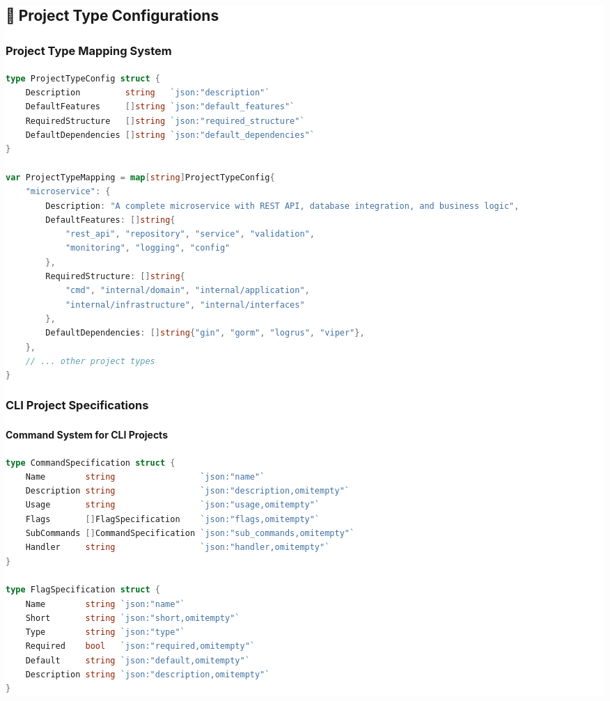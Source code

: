 ## 🎯 Project Type Configurations

### Project Type Mapping System

```go
type ProjectTypeConfig struct {
    Description         string   `json:"description"`
    DefaultFeatures     []string `json:"default_features"`
    RequiredStructure   []string `json:"required_structure"`
    DefaultDependencies []string `json:"default_dependencies"`
}

var ProjectTypeMapping = map[string]ProjectTypeConfig{
    "microservice": {
        Description: "A complete microservice with REST API, database integration, and business logic",
        DefaultFeatures: []string{
            "rest_api", "repository", "service", "validation", 
            "monitoring", "logging", "config"
        },
        RequiredStructure: []string{
            "cmd", "internal/domain", "internal/application", 
            "internal/infrastructure", "internal/interfaces"
        },
        DefaultDependencies: []string{"gin", "gorm", "logrus", "viper"},
    },
    // ... other project types
}
```

### CLI Project Specifications

#### Command System for CLI Projects
```go
type CommandSpecification struct {
    Name        string                 `json:"name"`
    Description string                 `json:"description,omitempty"`
    Usage       string                 `json:"usage,omitempty"`
    Flags       []FlagSpecification    `json:"flags,omitempty"`
    SubCommands []CommandSpecification `json:"sub_commands,omitempty"`
    Handler     string                 `json:"handler,omitempty"`
}

type FlagSpecification struct {
    Name        string `json:"name"`
    Short       string `json:"short,omitempty"`
    Type        string `json:"type"`
    Required    bool   `json:"required,omitempty"`
    Default     string `json:"default,omitempty"`
    Description string `json:"description,omitempty"`
}
```
